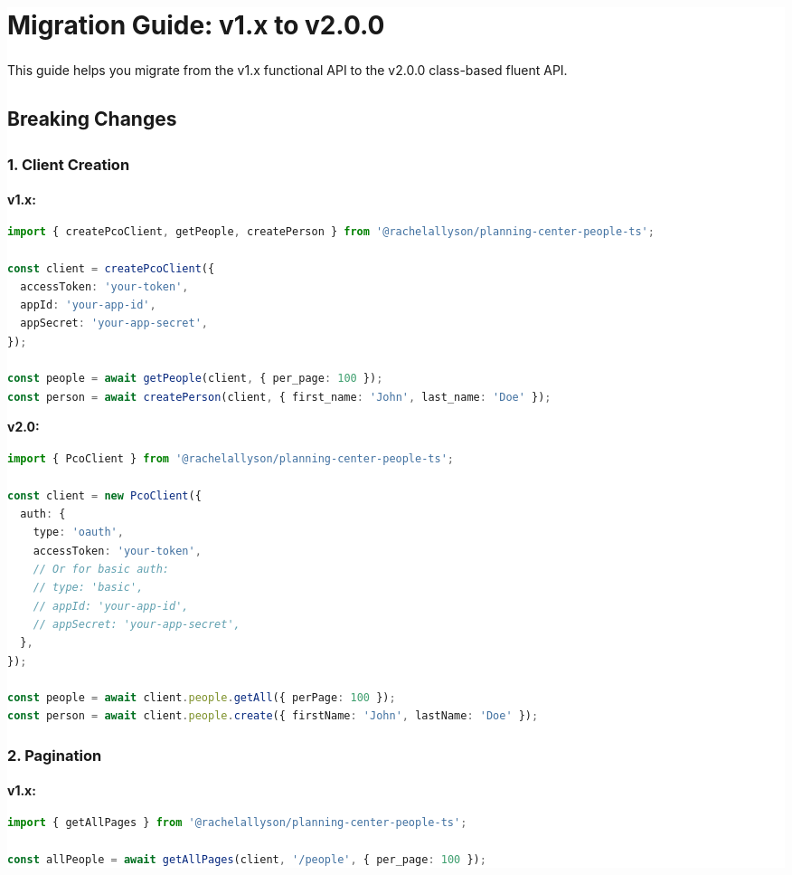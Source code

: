 # Migration Guide: v1.x to v2.0.0

This guide helps you migrate from the v1.x functional API to the v2.0.0 class-based fluent API.

## Breaking Changes

### 1. Client Creation

**v1.x:**

```typescript
import { createPcoClient, getPeople, createPerson } from '@rachelallyson/planning-center-people-ts';

const client = createPcoClient({
  accessToken: 'your-token',
  appId: 'your-app-id',
  appSecret: 'your-app-secret',
});

const people = await getPeople(client, { per_page: 100 });
const person = await createPerson(client, { first_name: 'John', last_name: 'Doe' });
```

**v2.0:**

```typescript
import { PcoClient } from '@rachelallyson/planning-center-people-ts';

const client = new PcoClient({
  auth: {
    type: 'oauth',
    accessToken: 'your-token',
    // Or for basic auth:
    // type: 'basic',
    // appId: 'your-app-id',
    // appSecret: 'your-app-secret',
  },
});

const people = await client.people.getAll({ perPage: 100 });
const person = await client.people.create({ firstName: 'John', lastName: 'Doe' });
```

### 2. Pagination

**v1.x:**

```typescript
import { getAllPages } from '@rachelallyson/planning-center-people-ts';

const allPeople = await getAllPages(client, '/people', { per_page: 100 });
```
